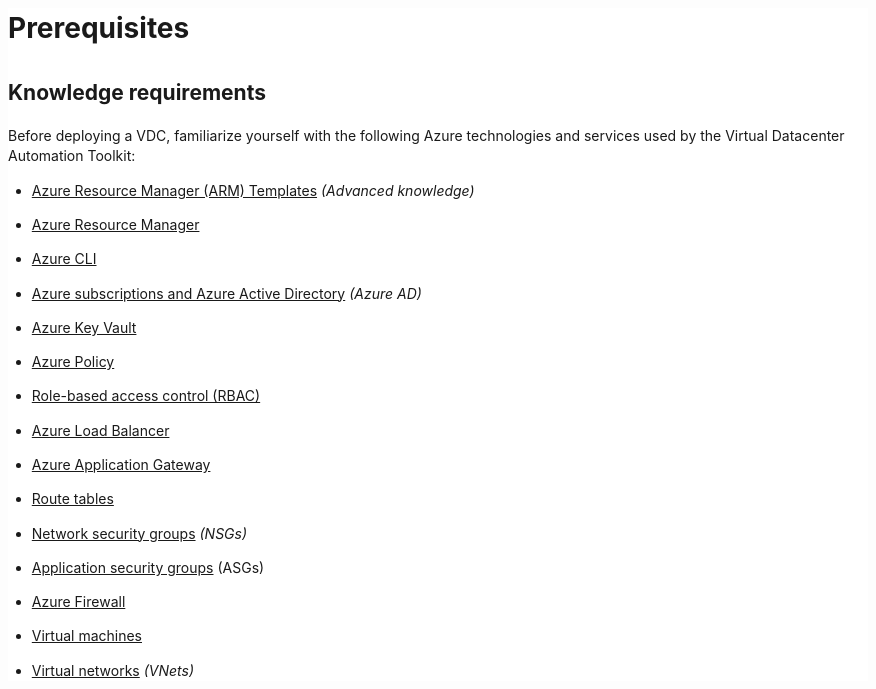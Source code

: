 # Prerequisites

## Knowledge requirements

Before deploying a VDC, familiarize yourself with the following Azure
technologies and services used by the Virtual Datacenter Automation Toolkit:


-   [Azure Resource
    Manager (ARM) Templates](https://docs.microsoft.com/azure/azure-resource-manager/resource-group-authoring-templates) *(Advanced knowledge)*

-   [Azure Resource
    Manager](https://docs.microsoft.com/azure/azure-resource-manager/resource-group-overview)

-   [Azure
    CLI](https://docs.microsoft.com/cli/azure/overview?view=azure-cli-latest)

-   [Azure subscriptions and Azure Active
    Directory](https://docs.microsoft.com/azure/active-directory/active-directory-how-subscriptions-associated-directory)
    *(Azure AD)*

-   [Azure Key
    Vault](https://docs.microsoft.com/azure/key-vault/key-vault-whatis)

-   [Azure
    Policy](https://docs.microsoft.com/azure/azure-resource-manager/resource-manager-policy)

-   [Role-based access control
    (RBAC)](https://docs.microsoft.com/azure/active-directory/role-based-access-control-configure)

-   [Azure Load
    Balancer](https://docs.microsoft.com/azure/load-balancer/load-balancer-overview)

-   [Azure Application Gateway](https://azure.microsoft.com/services/application-gateway/)

-   [Route
    tables](https://docs.microsoft.com/azure/virtual-network/tutorial-create-route-table-portal)

-   [Network security
    groups](https://docs.microsoft.com/azure/virtual-network/virtual-networks-nsg)
    *(NSGs)*

-   [Application security
    groups](https://docs.microsoft.com/azure/virtual-network/security-overview#application-security-groups)
    (ASGs)

-   [Azure Firewall](https://azure.microsoft.com/services/azure-firewall/)

-   [Virtual machines](https://docs.microsoft.com/azure/virtual-machines/)

-   [Virtual
    networks](https://docs.microsoft.com/azure/virtual-network/virtual-networks-overview)
    *(VNets)*
